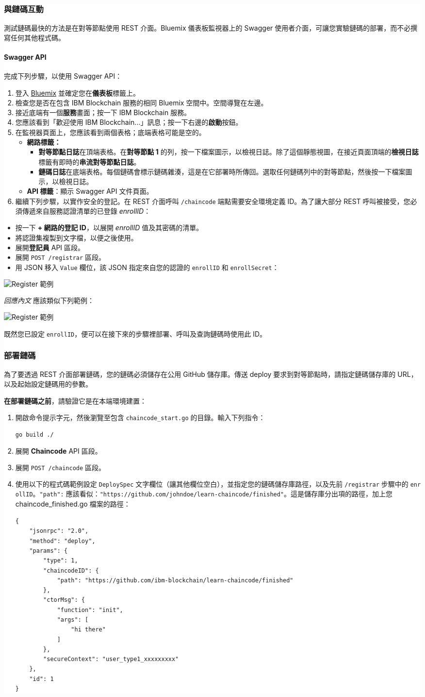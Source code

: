 ### 與鏈碼互動
測試鏈碼最快的方法是在對等節點使用 REST 介面。Bluemix 儀表板監視器上的 Swagger 使用者介面，可讓您實驗鏈碼的部署，而不必撰寫任何其他程式碼。  

#### Swagger API
完成下列步驟，以使用 Swagger API：

1. 登入 [Bluemix](https://console.ng.bluemix.net/login) 並確定您在**儀表板**標籤上。
1. 檢查您是否在包含 IBM Blockchain 服務的相同 Bluemix 空間中。空間導覽在左邊。
1. 接近底端有一個**服務**畫面；按一下 IBM Blockchain 服務。
1. 您應該看到「歡迎使用 IBM Blockchain...」訊息；按一下右邊的**啟動**按鈕。
1. 在監視器頁面上，您應該看到兩個表格；底端表格可能是空的。
	- **網路標籤：**
		- **對等節點日誌**在頂端表格。在**對等節點 1** 的列，按一下檔案圖示，以檢視日誌。除了這個靜態視圖，在接近頁面頂端的**檢視日誌**標籤有即時的**串流對等節點日誌**。
		- **鏈碼日誌**在底端表格。每個鏈碼會標示鏈碼雜湊，這是在它部署時所傳回。選取任何鏈碼列中的對等節點，然後按一下檔案圖示，以檢視日誌。
	- **API 標籤**：顯示 Swagger API 文件頁面。
1. 繼續下列步驟，以實作安全的登記。在 REST 介面呼叫 `/chaincode` 端點需要安全環境定義 ID。為了讓大部分 REST 呼叫被接受，您必須傳遞來自服務認證清單的已登錄 *enrollID*：
  - 按一下 **+ 網路的登記 ID**，以展開 *enrollID* 值及其密碼的清單。
  - 將認證集複製到文字檔，以便之後使用。
  - 展開**登記員** API 區段。
  - 展開 `POST /registrar` 區段。
  - 用 JSON 移入 `Value` 欄位，該 JSON 指定來自您的認證的 `enrollID` 和 `enrollSecret`：

  ![Register 範例](https://raw.githubusercontent.com/IBM-Blockchain/learn-chaincode/master/imgs/registrar.PNG "Register 範例")

  *回應內文* 應該類似下列範例：

  ![Register 範例](https://raw.githubusercontent.com/IBM-Blockchain/learn-chaincode/master/imgs/register_response.PNG "Register 範例回應內文")

既然您已設定 `enrollID`，便可以在接下來的步驟裡部署、呼叫及查詢鏈碼時使用此 ID。
### 部署鏈碼
為了要透過 REST 介面部署鏈碼，您的鏈碼必須儲存在公用 GitHub 儲存庫。傳送 deploy 要求到對等節點時，請指定鏈碼儲存庫的 URL，以及起始設定鏈碼用的參數。

**在部署鏈碼之前**，請驗證它是在本端環境建置：
1. 開啟命令提示字元，然後瀏覽至包含 `chaincode_start.go` 的目錄。輸入下列指令：
	```
	go build ./
	```
1. 展開 **Chaincode** API 區段。
1. 展開 `POST /chaincode` 區段。
1. 使用以下的程式碼範例設定 `DeploySpec` 文字欄位（讓其他欄位空白），並指定您的鏈碼儲存庫路徑，以及先前 `/registrar` 步驟中的 `enrollID`。`"path":` 應該看似：`"https://github.com/johndoe/learn-chaincode/finished"`。這是儲存庫分出項的路徑，加上您 chaincode_finished.go 檔案的路徑：

	```
	{
		"jsonrpc": "2.0",
		"method": "deploy",
		"params": {
			"type": 1,
			"chaincodeID": {
				"path": "https://github.com/ibm-blockchain/learn-chaincode/finished"
			},
			"ctorMsg": {
				"function": "init",
				"args": [
					"hi there"
				]
			},
			"secureContext": "user_type1_xxxxxxxxx"
		},
		"id": 1
	}
	```
